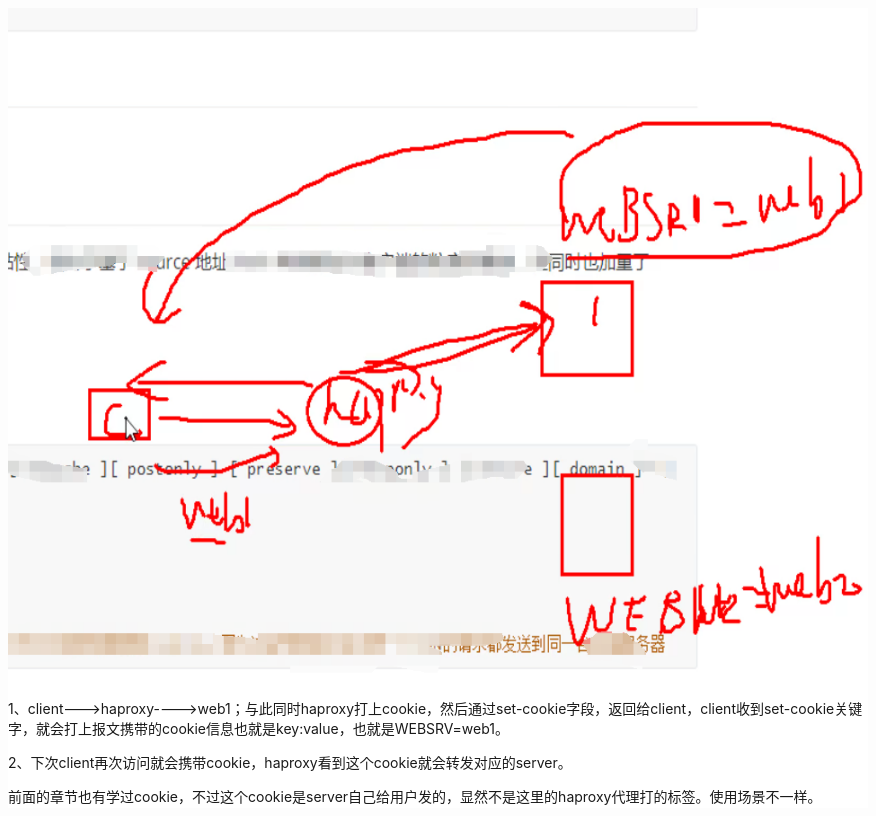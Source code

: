 ![image-20240828100347171](5.Haproxy动态其它调度算法和状态页.assets/image-20240828100347171.png)

1、client--->haproxy---->web1；与此同时haproxy打上cookie，然后通过set-cookie字段，返回给client，client收到set-cookie关键字，就会打上报文携带的cookie信息也就是key:value，也就是WEBSRV=web1。

2、下次client再次访问就会携带cookie，haproxy看到这个cookie就会转发对应的server。



前面的章节也有学过cookie，不过这个cookie是server自己给用户发的，显然不是这里的haproxy代理打的标签。使用场景不一样。
